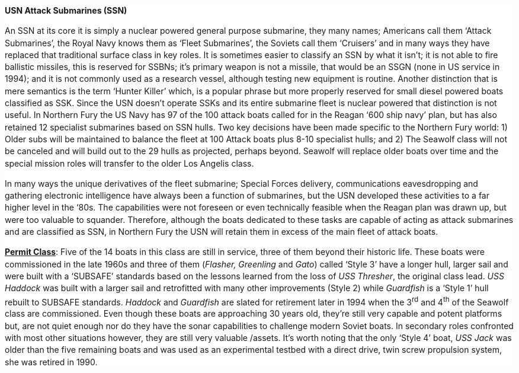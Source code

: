 **USN Attack Submarines (SSN)**

An SSN at its core it is simply a nuclear powered general purpose
submarine, they many names; Americans call them ‘Attack Submarines’, the
Royal Navy knows them as ‘Fleet Submarines’, the Soviets call them
‘Cruisers’ and in many ways they have replaced that traditional surface
class in key roles. It is sometimes easier to classify an SSN by what it
isn’t; it is not able to fire ballistic missiles, this is reserved for
SSBNs; it’s primary weapon is not a missile, that would be an SSGN (none
in US service in 1994); and it is not commonly used as a research
vessel, although testing new equipment is routine. Another distinction
that is mere semantics is the term ‘Hunter Killer’ which, is a popular
phrase but more properly reserved for small diesel powered boats
classified as SSK. Since the USN doesn’t operate SSKs and its entire
submarine fleet is nuclear powered that distinction is not useful. In
Northern Fury the US Navy has 97 of the 100 attack boats called for in
the Reagan ‘600 ship navy’ plan, but has also retained 12 specialist
submarines based on SSN hulls. Two key decisions have been made specific
to the Northern Fury world: 1) Older subs will be maintained to balance
the fleet at 100 Attack boats plus 8-10 specialist hulls; and 2) The
Seawolf class will not be canceled and will build out to the 29 hulls as
projected, perhaps beyond. Seawolf will replace older boats over time
and the special mission roles will transfer to the older Los Angelis
class.

In many ways the unique derivatives of the fleet submarine; Special
Forces delivery, communications eavesdropping and gathering electronic
intelligence have always been a function of submarines, but the USN
developed these activities to a far higher level in the ‘80s. The
capabilities were not foreseen or even technically feasible when the
Reagan plan was drawn up, but were too valuable to squander. Therefore,
although the boats dedicated to these tasks are capable of acting as
attack submarines and are classified as SSN, in Northern Fury the USN
will retain them in excess of the main fleet of attack boats.

[**Permit
Class**](https://en.wikipedia.org/wiki/Permit-class_submarine): Five of
the 14 boats in this class are still in service, three of them beyond
their historic life. These boats were commissioned in the late 1960s and
three of them (*Flasher, Greenling* and *Gato*) called ‘Style 3’ have a
longer hull, larger sail and were built with a ‘SUBSAFE’ standards based
on the lessons learned from the loss of *USS Thresher*, the original
class lead. *USS Haddock* was built with a larger sail and retrofitted
with many other improvements (Style 2) while *Guardfish* is a ‘Style 1’
hull rebuilt to SUBSAFE standards. *Haddock* and *Guardfish* are slated
for retirement later in 1994 when the 3<sup>rd</sup> and 4<sup>th</sup>
of the Seawolf class are commissioned. Even though these boats are
approaching 30 years old, they’re still very capable and potent
platforms but, are not quiet enough nor do they have the sonar
capabilities to challenge modern Soviet boats. In secondary roles
confronted with most other situations however, they are still very
valuable /assets. It’s worth noting that the only ‘Style 4’ boat, *USS
Jack* was older than the five remaining boats and was used as an
experimental testbed with a direct drive, twin screw propulsion system,
she was retired in 1990.
